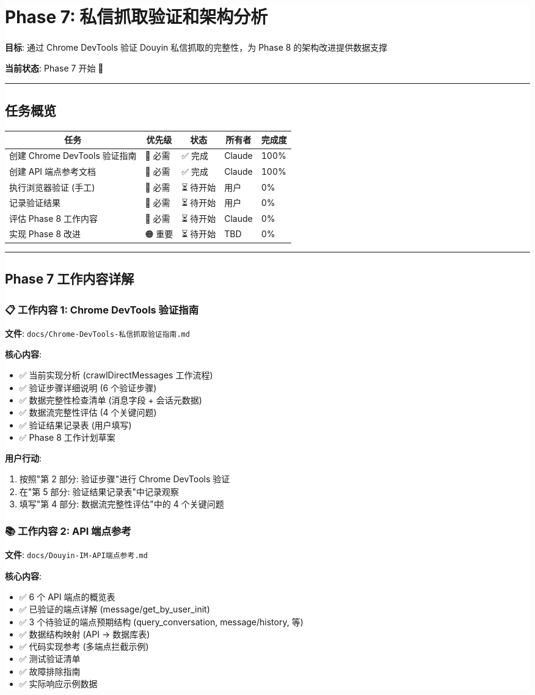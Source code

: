 # Phase 7: 私信抓取验证和架构分析

**目标**: 通过 Chrome DevTools 验证 Douyin 私信抓取的完整性，为 Phase 8 的架构改进提供数据支撑

**当前状态**: Phase 7 开始 🚀

---

## 任务概览

| 任务 | 优先级 | 状态 | 所有者 | 完成度 |
|------|--------|------|--------|--------|
| 创建 Chrome DevTools 验证指南 | 🔴 必需 | ✅ 完成 | Claude | 100% |
| 创建 API 端点参考文档 | 🔴 必需 | ✅ 完成 | Claude | 100% |
| 执行浏览器验证 (手工) | 🔴 必需 | ⏳ 待开始 | 用户 | 0% |
| 记录验证结果 | 🔴 必需 | ⏳ 待开始 | 用户 | 0% |
| 评估 Phase 8 工作内容 | 🔴 必需 | ⏳ 待开始 | Claude | 0% |
| 实现 Phase 8 改进 | 🟠 重要 | ⏳ 待开始 | TBD | 0% |

---

## Phase 7 工作内容详解

### 📋 工作内容 1: Chrome DevTools 验证指南

**文件**: `docs/Chrome-DevTools-私信抓取验证指南.md`

**核心内容**:
- ✅ 当前实现分析 (crawlDirectMessages 工作流程)
- ✅ 验证步骤详细说明 (6 个验证步骤)
- ✅ 数据完整性检查清单 (消息字段 + 会话元数据)
- ✅ 数据流完整性评估 (4 个关键问题)
- ✅ 验证结果记录表 (用户填写)
- ✅ Phase 8 工作计划草案

**用户行动**:
1. 按照"第 2 部分: 验证步骤"进行 Chrome DevTools 验证
2. 在"第 5 部分: 验证结果记录表"中记录观察
3. 填写"第 4 部分: 数据流完整性评估"中的 4 个关键问题

### 📚 工作内容 2: API 端点参考

**文件**: `docs/Douyin-IM-API端点参考.md`

**核心内容**:
- ✅ 6 个 API 端点的概览表
- ✅ 已验证的端点详解 (message/get_by_user_init)
- ✅ 3 个待验证的端点预期结构 (query_conversation, message/history, 等)
- ✅ 数据结构映射 (API → 数据库表)
- ✅ 代码实现参考 (多端点拦截示例)
- ✅ 测试验证清单
- ✅ 故障排除指南
- ✅ 实际响应示例数据
